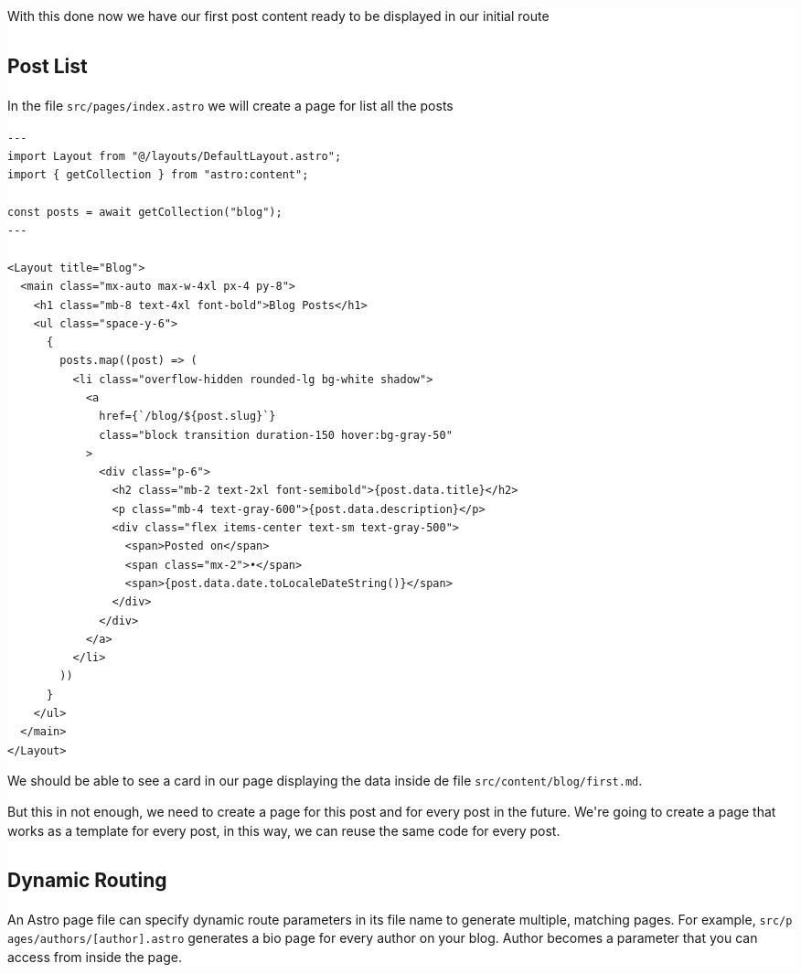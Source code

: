 With this done now we have our first post content ready to be displayed in our initial route

## Post List
In the file `src/pages/index.astro` we will create a page for list all the posts

```astro
---
import Layout from "@/layouts/DefaultLayout.astro";
import { getCollection } from "astro:content";

const posts = await getCollection("blog");
---

<Layout title="Blog">
  <main class="mx-auto max-w-4xl px-4 py-8">
    <h1 class="mb-8 text-4xl font-bold">Blog Posts</h1>
    <ul class="space-y-6">
      {
        posts.map((post) => (
          <li class="overflow-hidden rounded-lg bg-white shadow">
            <a
              href={`/blog/${post.slug}`}
              class="block transition duration-150 hover:bg-gray-50"
            >
              <div class="p-6">
                <h2 class="mb-2 text-2xl font-semibold">{post.data.title}</h2>
                <p class="mb-4 text-gray-600">{post.data.description}</p>
                <div class="flex items-center text-sm text-gray-500">
                  <span>Posted on</span>
                  <span class="mx-2">•</span>
                  <span>{post.data.date.toLocaleDateString()}</span>
                </div>
              </div>
            </a>
          </li>
        ))
      }
    </ul>
  </main>
</Layout>
```

We should be able to see a card in our page displaying the data inside de file `src/content/blog/first.md`.

But this in not enough, we need to create a page for this post and for every post in the future.
We're going to create a page that works as a template for every post, in this way, we can reuse the same code for every post.

## Dynamic Routing

An Astro page file can specify dynamic route parameters in its file name to generate multiple, matching pages. For example, `src/pages/authors/[author].astro` generates a bio page for every author on your blog. Author becomes a parameter that you can access from inside the page.
